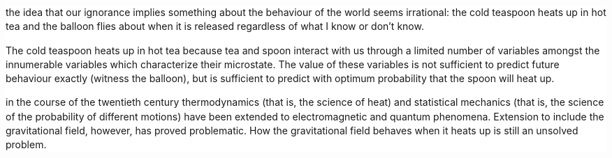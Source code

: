 the idea that our ignorance implies something about the behaviour of the world seems irrational: the cold teaspoon heats up in hot tea and the balloon flies about when it is released regardless of what I know or don’t know.

The cold teaspoon heats up in hot tea because tea and spoon interact with us through a limited number of variables amongst the innumerable variables which characterize their microstate. The value of these variables is not sufficient to predict future behaviour exactly (witness the balloon), but is sufficient to predict with optimum probability that the spoon will heat up.

in the course of the twentieth century thermodynamics (that is, the science of heat) and statistical mechanics (that is, the science of the probability of different motions) have been extended to electromagnetic and quantum phenomena. Extension to include the gravitational field, however, has proved problematic. How the gravitational field behaves when it heats up is still an unsolved problem.
